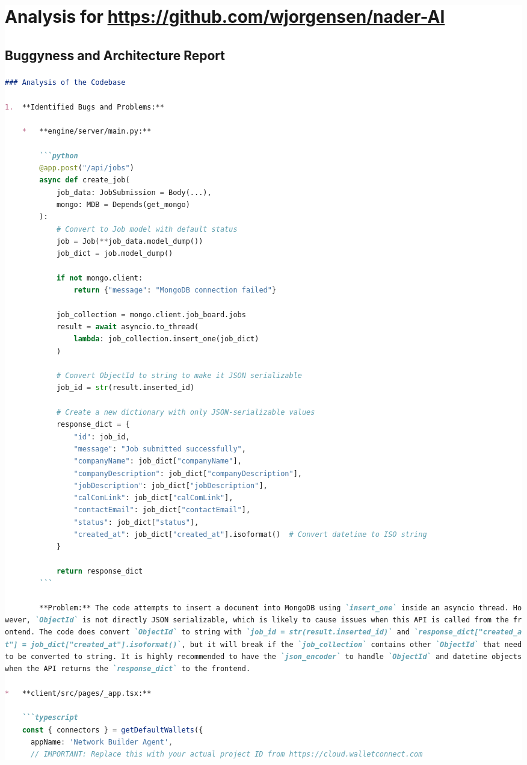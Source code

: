 
# Analysis for https://github.com/wjorgensen/nader-AI

## Buggyness and Architecture Report
```markdown
### Analysis of the Codebase

1.  **Identified Bugs and Problems:**

    *   **engine/server/main.py:**

        ```python
        @app.post("/api/jobs")
        async def create_job(
            job_data: JobSubmission = Body(...),
            mongo: MDB = Depends(get_mongo)
        ):
            # Convert to Job model with default status
            job = Job(**job_data.model_dump())
            job_dict = job.model_dump()
            
            if not mongo.client:
                return {"message": "MongoDB connection failed"}
            
            job_collection = mongo.client.job_board.jobs
            result = await asyncio.to_thread(
                lambda: job_collection.insert_one(job_dict)
            )
            
            # Convert ObjectId to string to make it JSON serializable
            job_id = str(result.inserted_id)
            
            # Create a new dictionary with only JSON-serializable values
            response_dict = {
                "id": job_id,
                "message": "Job submitted successfully",
                "companyName": job_dict["companyName"],
                "companyDescription": job_dict["companyDescription"],
                "jobDescription": job_dict["jobDescription"],
                "calComLink": job_dict["calComLink"],
                "contactEmail": job_dict["contactEmail"],
                "status": job_dict["status"],
                "created_at": job_dict["created_at"].isoformat()  # Convert datetime to ISO string
            }
            
            return response_dict
        ```

        **Problem:** The code attempts to insert a document into MongoDB using `insert_one` inside an asyncio thread. However, `ObjectId` is not directly JSON serializable, which is likely to cause issues when this API is called from the frontend. The code does convert `ObjectId` to string with `job_id = str(result.inserted_id)` and `response_dict["created_at"] = job_dict["created_at"].isoformat()`, but it will break if the `job_collection` contains other `ObjectId` that need to be converted to string. It is highly recommended to have the `json_encoder` to handle `ObjectId` and datetime objects when the API returns the `response_dict` to the frontend.

*   **client/src/pages/_app.tsx:**

    ```typescript
    const { connectors } = getDefaultWallets({
      appName: 'Network Builder Agent',
      // IMPORTANT: Replace this with your actual project ID from https://cloud.walletconnect.com
```